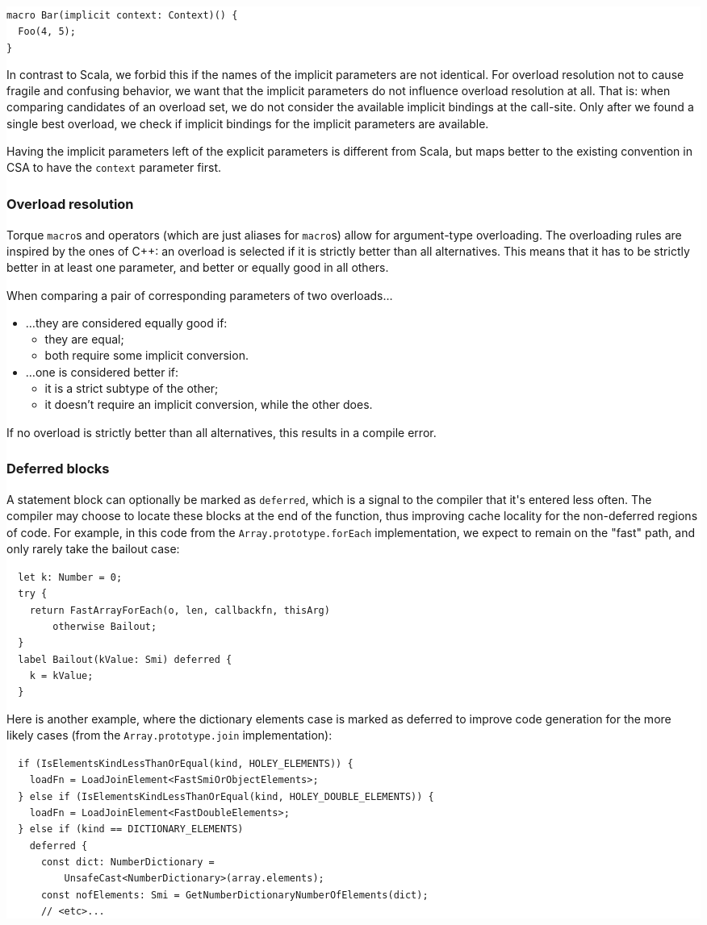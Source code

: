 ```torque
macro Bar(implicit context: Context)() {
  Foo(4, 5);
}
```

In contrast to Scala, we forbid this if the names of the implicit parameters are not identical.
For overload resolution not to cause fragile and confusing behavior, we want that the implicit parameters do not influence overload resolution at all. That is: when comparing candidates of an overload set, we do not consider the available implicit bindings at the call-site. Only after we found a single best overload, we check if implicit bindings for the implicit parameters are available.

Having the implicit parameters left of the explicit parameters is different from Scala, but maps better to the existing convention in CSA to have the `context` parameter first.

### Overload resolution

Torque `macro`s and operators (which are just aliases for `macro`s) allow for argument-type overloading. The overloading rules are inspired by the ones of C++: an overload is selected if it is strictly better than all alternatives. This means that it has to be strictly better in at least one parameter, and better or equally good in all others.

When comparing a pair of corresponding parameters of two overloads…

- …they are considered equally good if:
    - they are equal;
    - both require some implicit conversion.
- …one is considered better if:
    - it is a strict subtype of the other;
    - it doesn’t require an implicit conversion, while the other does.

If no overload is strictly better than all alternatives, this results in a compile error.

### Deferred blocks

A statement block can optionally be marked as `deferred`, which is a signal to the compiler that it's entered less often. The compiler may choose to locate these blocks at the end of the function, thus improving cache locality for the non-deferred regions of code. For example, in this code from the `Array.prototype.forEach` implementation, we expect to remain on the "fast" path, and only rarely take the bailout case:

```torque
  let k: Number = 0;
  try {
    return FastArrayForEach(o, len, callbackfn, thisArg)
        otherwise Bailout;
  }
  label Bailout(kValue: Smi) deferred {
    k = kValue;
  }
```

Here is another example, where the dictionary elements case is marked as deferred to improve code generation for the more likely cases (from the `Array.prototype.join` implementation):

```torque
  if (IsElementsKindLessThanOrEqual(kind, HOLEY_ELEMENTS)) {
    loadFn = LoadJoinElement<FastSmiOrObjectElements>;
  } else if (IsElementsKindLessThanOrEqual(kind, HOLEY_DOUBLE_ELEMENTS)) {
    loadFn = LoadJoinElement<FastDoubleElements>;
  } else if (kind == DICTIONARY_ELEMENTS)
    deferred {
      const dict: NumberDictionary =
          UnsafeCast<NumberDictionary>(array.elements);
      const nofElements: Smi = GetNumberDictionaryNumberOfElements(dict);
      // <etc>...
```
